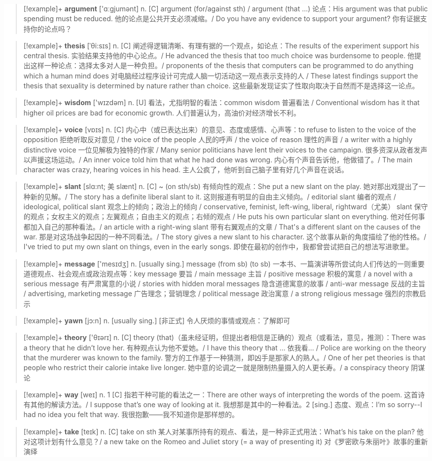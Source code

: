 >[!example]+ <span class="vocabulary">**argument**</span> ['ɑːɡjumənt] 
> <span class="definition">n. [C] argument (for/against sth) / argument (that ...) 论点：</span>His argument was that public spending must be reduced. 他的论点是公共开支必须减缩。/ Do you have any evidence to support your argument? 你有证据支持你的论点吗？
           
>[!example]+ <span class="vocabulary">**thesis**</span> [ˈθi:sɪs]
> <span class="definition">n. [C] 阐述得逻辑清晰、有理有据的一个观点，如论点：</span>The results of the experiment support his central thesis. 实验结果支持他的中心论点。/ He advanced the thesis that too much choice was burdensome to people. 他提出这样一种论点：选择太多对人是一种负担。/ proponents of the thesis that computers can be programmed to do anything which a human mind does 对电脑经过程序设计可完成人脑一切活动这一观点表示支持的人 / These latest findings support the thesis that sexuality is determined by nature rather than choice. 这些最新发现证实了性取向取决于自然而不是选择这一论点。

>[!example]+ <span class="vocabulary">**wisdom**</span> ['wɪzdəm] 
> <span class="definition">n. [U] 看法，尤指明智的看法：</span>common wisdom 普遍看法 / Conventional wisdom has it that higher oil prices are bad for economic growth. 人们普遍认为，高油价对经济增长不利。

>[!example]+ <span class="vocabulary">**voice**</span> [vɒɪs] 
> <span class="definition">n. [C] 内心中（或已表达出来）的意见、态度或感情、心声等：</span>to refuse to listen to the voice of the opposition 拒绝听取反对意见 / the voice of the people 人民的呼声 / the voice of reason 理性的声音 / a writer with a highly distinctive voice 一位见解极为独特的作家 / Many senior politicians have lent their voices to the campaign. 很多资深从政者发声以声援这场运动。/ An inner voice told him that what he had done was wrong. 内心有个声音告诉他，他做错了。/ The main character was crazy, hearing voices in his head. 主人公疯了，他听到自己脑子里有好几个声音在说话。
           
>[!example]+ <span class="vocabulary">**slant**</span> [slɑ:nt; 美 slænt]
> <span class="definition">n. [C] ~ (on sth/sb) 有倾向性的观点：</span>She put a new slant on the play. 她对那出戏提出了一种新的见解。/ The story has a definite liberal slant to it. 这则报道有明显的自由主义倾向。/ editorial slant 编者的观点 / ideological, political slant 观念上的倾向；政治上的倾向 / conservative, feminist, left-wing, liberal, rightward（尤美） slant 保守的观点；女权主义的观点；左翼观点；自由主义的观点；右倾的观点 / He puts his own particular slant on everything. 他对任何事都加入自己的那种看法。/ an article with a right-wing slant 带有右翼观点的文章 / That's a different slant on the causes of the war. 那是对这场战争起因的一种不同看法。/ The story gives a new slant to his character. 这个故事从新的角度描绘了他的性格。/ I've tried to put my own slant on things, even in the early songs. 即使在最初的创作中，我都曾尝试把自己的想法写进歌里。

>[!example]+ <span class="vocabulary">**message**</span> ['mesɪdӡ] 
> <span class="definition">n. [usually sing.] message (from sb) (to sb) 一本书、一篇演讲等所尝试向人们传达的一则重要道德观点、社会观点或政治观点等：</span>key message 要旨 / main message 主旨 / positive message 积极的寓意 / a novel with a serious message 有严肃寓意的小说 / stories with hidden moral messages 隐含道德寓意的故事 / anti-war message 反战的主旨 / advertising, marketing message 广告理念；营销理念 / political message 政治寓意 / a strong religious message 强烈的宗教启示

>[!example]+ <span class="vocabulary">**yawn**</span> [jɔ:n] 
> <span class="definition">n. [usually sing.] [非正式] 令人厌烦的事情或观点：</span>了解即可

>[!example]+ <span class="vocabulary">**theory**</span> ['θɪərɪ] 
> <span class="definition">n. [C] theory (that)（虽未经证明，但提出者相信是正确的）观点（或看法，意见，推测）：</span>There was a theory that he didn’t love her. 有种观点认为他不爱她。/ I have this theory that ... 依我看… / Police are working on the theory that the murderer was known to the family. 警方的工作基于一种猜测，即凶手是那家人的熟人。/ One of her pet theories is that people who restrict their calorie intake live longer. 她中意的论调之一就是限制热量摄入的人更长寿。/ a conspiracy theory 阴谋论

>[!example]+ <span class="vocabulary">**way**</span> [weɪ] 
> <span class="definition">n. 1 [C] 指若干种可能的看法之一：</span>There are other ways of interpreting the words of the poem. 这首诗有其他的解读方法。/ I suppose that’s one way of looking at it. 我想那是其中的一种看法。<span class="definition">2 [sing.] 态度、观点：</span>I’m so sorry--I had no idea you felt that way. 我很抱歉——我不知道你是那样想的。

>[!example]+ <span class="vocabulary">**take**</span> [teɪk] 
> <span class="definition">n. [C] take on sth 某人对某事所持有的观点、看法，是一种非正式用法：</span>What’s his take on the plan? 他对这项计划有什么意见？/ a new take on the Romeo and Juliet story (= a way of presenting it) 对《罗密欧与朱丽叶》故事的重新演绎
